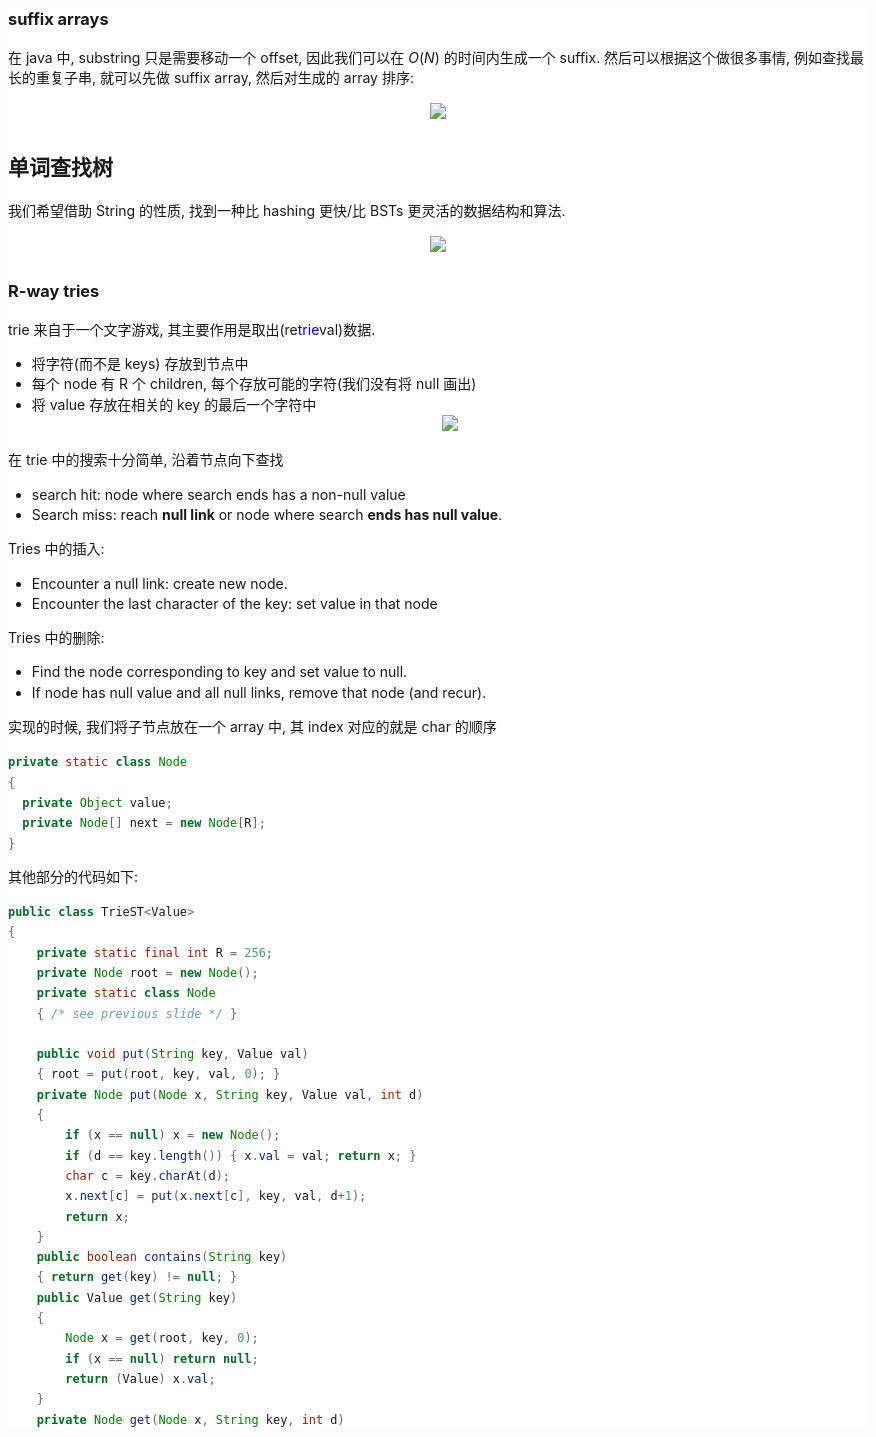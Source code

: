### suffix arrays
在 java 中, substring 只是需要移动一个 offset, 因此我们可以在 $O(N)$ 的时间内生成一个 suffix. 然后可以根据这个做很多事情, 例如查找最长的重复子串, 就可以先做 suffix array, 然后对生成的 array 排序:
<div align=center><img src="https://i.imgur.com/IPK7bzL.png"/></div>

## 单词查找树
我们希望借助 String 的性质, 找到一种比 hashing 更快/比 BSTs 更灵活的数据结构和算法.<div align=center><img src="https://i.imgur.com/iX5D97y.png"/></div>

### R-way tries
trie 来自于一个文字游戏, 其主要作用是取出(re<font color=blue>trie</font>val)数据. 
* 将字符(而不是 keys) 存放到节点中
* 每个 node 有 R 个 children, 每个存放可能的字符(我们没有将 null 画出)
* 将 value 存放在相关的 key 的最后一个字符中<div align=center><img src="https://i.imgur.com/difuWL7.png"/></div>

在 trie 中的搜索十分简单, 沿着节点向下查找
* search hit: node where search ends has a non-null value
* Search miss: reach **null link** or node where search **ends has null value**.

Tries 中的插入:
* Encounter a null link: create new node.
* Encounter the last character of the key: set value in that node

Tries 中的删除:
* Find the node corresponding to key and set value to null.
* If node has null value and all null links, remove that node (and recur).

实现的时候, 我们将子节点放在一个 array 中, 其 index 对应的就是 char 的顺序
```Java
private static class Node
{
  private Object value;
  private Node[] next = new Node[R];
}
```

其他部分的代码如下:
```Java
public class TrieST<Value>
{
    private static final int R = 256;
    private Node root = new Node();
    private static class Node
    { /* see previous slide */ }

    public void put(String key, Value val)
    { root = put(root, key, val, 0); }
    private Node put(Node x, String key, Value val, int d)
    {
        if (x == null) x = new Node();
        if (d == key.length()) { x.val = val; return x; }
        char c = key.charAt(d);
        x.next[c] = put(x.next[c], key, val, d+1);
        return x;
    }
    public boolean contains(String key)
    { return get(key) != null; }
    public Value get(String key)
    {
        Node x = get(root, key, 0);
        if (x == null) return null;
        return (Value) x.val;
    }
    private Node get(Node x, String key, int d)
```
